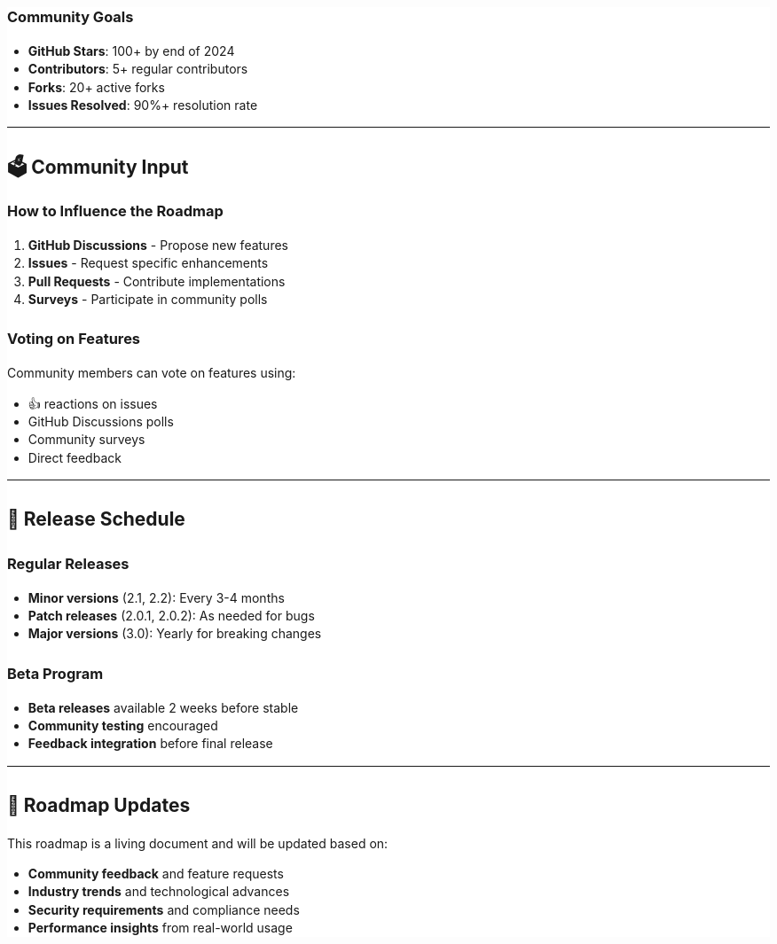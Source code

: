 ### Community Goals
- **GitHub Stars**: 100+ by end of 2024
- **Contributors**: 5+ regular contributors
- **Forks**: 20+ active forks
- **Issues Resolved**: 90%+ resolution rate

---

## 🗳️ Community Input

### How to Influence the Roadmap

1. **GitHub Discussions** - Propose new features
2. **Issues** - Request specific enhancements
3. **Pull Requests** - Contribute implementations
4. **Surveys** - Participate in community polls

### Voting on Features

Community members can vote on features using:
- 👍 reactions on issues
- GitHub Discussions polls
- Community surveys
- Direct feedback

---

## 📅 Release Schedule

### Regular Releases
- **Minor versions** (2.1, 2.2): Every 3-4 months
- **Patch releases** (2.0.1, 2.0.2): As needed for bugs
- **Major versions** (3.0): Yearly for breaking changes

### Beta Program
- **Beta releases** available 2 weeks before stable
- **Community testing** encouraged
- **Feedback integration** before final release

---

## 🔄 Roadmap Updates

This roadmap is a living document and will be updated based on:

- **Community feedback** and feature requests
- **Industry trends** and technological advances  
- **Security requirements** and compliance needs
- **Performance insights** from real-world usage
